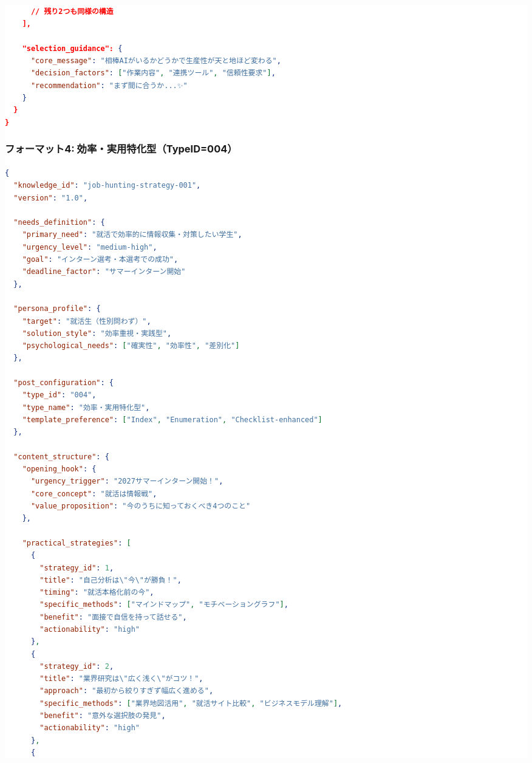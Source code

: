 ```json
      // 残り2つも同様の構造
    ],
    
    "selection_guidance": {
      "core_message": "相棒AIがいるかどうかで生産性が天と地ほど変わる",
      "decision_factors": ["作業内容", "連携ツール", "信頼性要求"],
      "recommendation": "まず間に合うか...✨"
    }
  }
}
```

### **フォーマット4: 効率・実用特化型（TypeID=004）**

```json
{
  "knowledge_id": "job-hunting-strategy-001",
  "version": "1.0",
  
  "needs_definition": {
    "primary_need": "就活で効率的に情報収集・対策したい学生",
    "urgency_level": "medium-high",
    "goal": "インターン選考・本選考での成功",
    "deadline_factor": "サマーインターン開始"
  },
  
  "persona_profile": {
    "target": "就活生（性別問わず）",
    "solution_style": "効率重視・実践型",
    "psychological_needs": ["確実性", "効率性", "差別化"]
  },
  
  "post_configuration": {
    "type_id": "004",
    "type_name": "効率・実用特化型",
    "template_preference": ["Index", "Enumeration", "Checklist-enhanced"]
  },
  
  "content_structure": {
    "opening_hook": {
      "urgency_trigger": "2027サマーインターン開始！",
      "core_concept": "就活は情報戦",
      "value_proposition": "今のうちに知っておくべき4つのこと"
    },
    
    "practical_strategies": [
      {
        "strategy_id": 1,
        "title": "自己分析は\"今\"が勝負！",
        "timing": "就活本格化前の今",
        "specific_methods": ["マインドマップ", "モチベーショングラフ"],
        "benefit": "面接で自信を持って話せる",
        "actionability": "high"
      },
      {
        "strategy_id": 2,
        "title": "業界研究は\"広く浅く\"がコツ！",
        "approach": "最初から絞りすぎず幅広く進める",
        "specific_methods": ["業界地図活用", "就活サイト比較", "ビジネスモデル理解"],
        "benefit": "意外な選択肢の発見",
        "actionability": "high"
      },
      {
```
